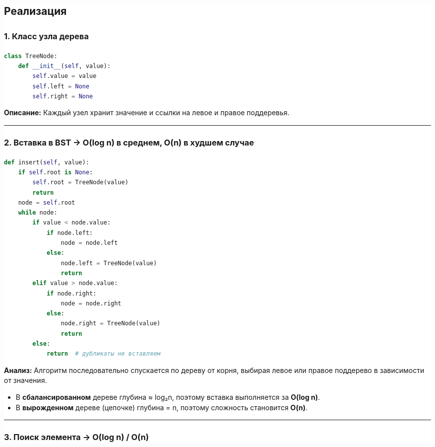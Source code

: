 
## Реализация

### 1. Класс узла дерева

```python
class TreeNode:
    def __init__(self, value):
        self.value = value
        self.left = None
        self.right = None
```

**Описание:**
Каждый узел хранит значение и ссылки на левое и правое поддеревья.

---

### 2. Вставка в BST → O(log n) в среднем, O(n) в худшем случае

```python
def insert(self, value):
    if self.root is None:
        self.root = TreeNode(value)
        return
    node = self.root
    while node:
        if value < node.value:
            if node.left:
                node = node.left
            else:
                node.left = TreeNode(value)
                return
        elif value > node.value:
            if node.right:
                node = node.right
            else:
                node.right = TreeNode(value)
                return
        else:
            return  # дубликаты не вставляем
```

**Анализ:**
Алгоритм последовательно спускается по дереву от корня, выбирая левое или правое поддерево в зависимости от значения.

* В **сбалансированном** дереве глубина ≈ log₂n, поэтому вставка выполняется за **O(log n)**.
* В **вырожденном** дереве (цепочке) глубина = n, поэтому сложность становится **O(n)**.

---

### 3. Поиск элемента → O(log n) / O(n)
